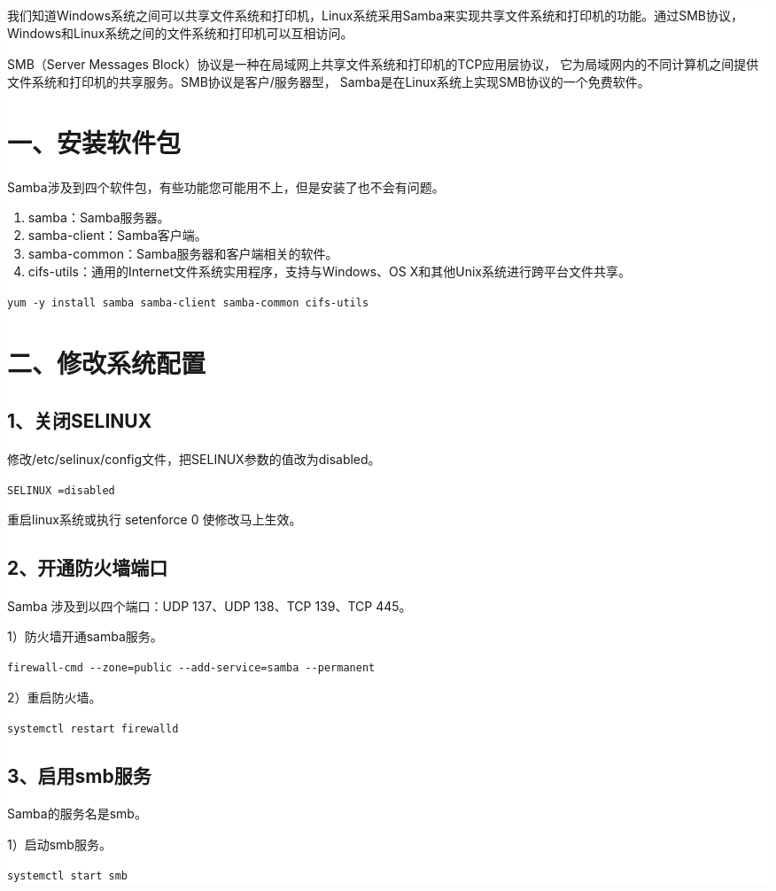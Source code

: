 我们知道Windows系统之间可以共享文件系统和打印机，Linux系统采用Samba来实现共享文件系统和打印机的功能。通过SMB协议，Windows和Linux系统之间的文件系统和打印机可以互相访问。

SMB（Server Messages Block）协议是一种在局域网上共享文件系统和打印机的TCP应用层协议， 它为局域网内的不同计算机之间提供文件系统和打印机的共享服务。SMB协议是客户/服务器型， Samba是在Linux系统上实现SMB协议的一个免费软件。

# 一、安装软件包

Samba涉及到四个软件包，有些功能您可能用不上，但是安装了也不会有问题。

1. samba：Samba服务器。
2. samba-client：Samba客户端。
3. samba-common：Samba服务器和客户端相关的软件。
4. cifs-utils：通用的Internet文件系统实用程序，支持与Windows、OS X和其他Unix系统进行跨平台文件共享。

```shell
yum -y install samba samba-client samba-common cifs-utils
```

# 二、修改系统配置

## 1、关闭SELINUX

修改/etc/selinux/config文件，把SELINUX参数的值改为disabled。

```shell
SELINUX =disabled
```

重启linux系统或执行 setenforce 0 使修改马上生效。

## 2、开通防火墙端口

Samba 涉及到以四个端口：UDP 137、UDP 138、TCP 139、TCP 445。

1）防火墙开通samba服务。

```shell
firewall-cmd --zone=public --add-service=samba --permanent
```

2）重启防火墙。

```shell
systemctl restart firewalld
```

## 3、启用smb服务

Samba的服务名是smb。

1）启动smb服务。

```shell
systemctl start smb
```
